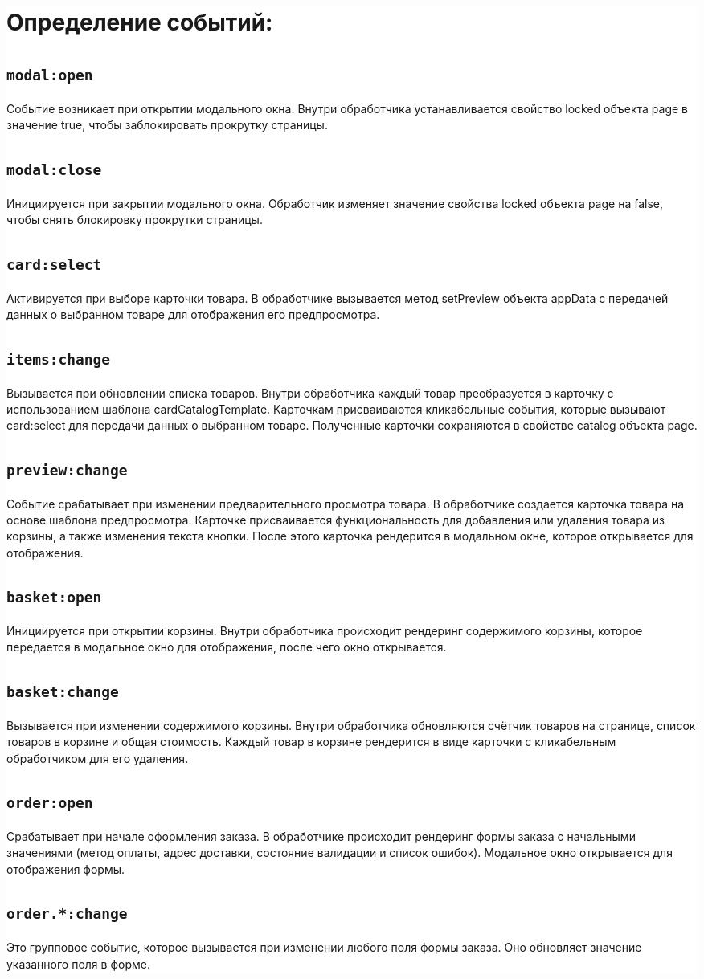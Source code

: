 # Определение событий:

## `modal:open` 
Событие возникает при открытии модального окна. Внутри обработчика устанавливается свойство locked объекта page в значение true, чтобы заблокировать прокрутку страницы.

## `modal:close` 
Инициируется при закрытии модального окна. Обработчик изменяет значение свойства locked объекта page на false, чтобы снять блокировку прокрутки страницы.

## `card:select` 
Активируется при выборе карточки товара. В обработчике вызывается метод setPreview объекта appData с передачей данных о выбранном товаре для отображения его предпросмотра.

## `items:change`
Вызывается при обновлении списка товаров. Внутри обработчика каждый товар преобразуется в карточку с использованием шаблона cardCatalogTemplate. Карточкам присваиваются кликабельные события, которые вызывают card:select для передачи данных о выбранном товаре. Полученные карточки сохраняются в свойстве catalog объекта page.

## `preview:change`
Событие срабатывает при изменении предварительного просмотра товара. В обработчике создается карточка товара на основе шаблона предпросмотра. Карточке присваивается функциональность для добавления или удаления товара из корзины, а также изменения текста кнопки. После этого карточка рендерится в модальном окне, которое открывается для отображения.

## `basket:open`  
Инициируется при открытии корзины. Внутри обработчика происходит рендеринг содержимого корзины, которое передается в модальное окно для отображения, после чего окно открывается.

## `basket:change` 
Вызывается при изменении содержимого корзины. Внутри обработчика обновляются счётчик товаров на странице, список товаров в корзине и общая стоимость. Каждый товар в корзине рендерится в виде карточки с кликабельным обработчиком для его удаления.

## `order:open`
Срабатывает при начале оформления заказа. В обработчике происходит рендеринг формы заказа с начальными значениями (метод оплаты, адрес доставки, состояние валидации и список ошибок). Модальное окно открывается для отображения формы.

## `order.*:change`
Это групповое событие, которое вызывается при изменении любого поля формы заказа. Оно обновляет значение указанного поля в форме.
